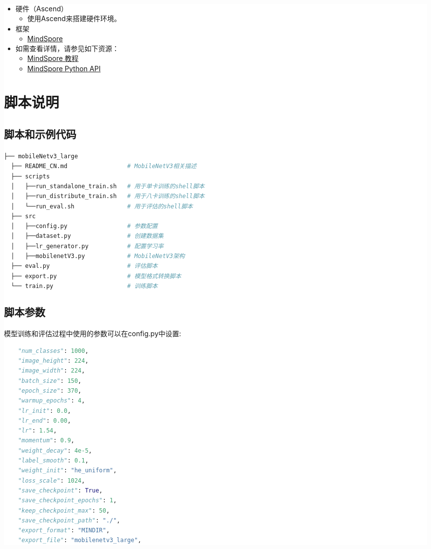 - 硬件（Ascend）
    - 使用Ascend来搭建硬件环境。
- 框架
    - [MindSpore](https://www.mindspore.cn/install)
- 如需查看详情，请参见如下资源：
    - [MindSpore 教程](https://www.mindspore.cn/tutorials/zh-CN/master/index.html)
    - [MindSpore Python API](https://www.mindspore.cn/docs/zh-CN/master/index.html)

# 脚本说明

## 脚本和示例代码

```bash
├── mobileNetv3_large
  ├── README_CN.md                 # MobileNetV3相关描述
  ├── scripts
  │   ├──run_standalone_train.sh   # 用于单卡训练的shell脚本
  │   ├──run_distribute_train.sh   # 用于八卡训练的shell脚本
  │   └──run_eval.sh               # 用于评估的shell脚本
  ├── src
  │   ├──config.py                 # 参数配置
  │   ├──dataset.py                # 创建数据集
  │   ├──lr_generator.py           # 配置学习率
  │   ├──mobilenetV3.py            # MobileNetV3架构
  ├── eval.py                      # 评估脚本
  ├── export.py                    # 模型格式转换脚本
  └── train.py                     # 训练脚本
```

## 脚本参数

模型训练和评估过程中使用的参数可以在config.py中设置:

```python
    "num_classes": 1000,
    "image_height": 224,
    "image_width": 224,
    "batch_size": 150,
    "epoch_size": 370,
    "warmup_epochs": 4,
    "lr_init": 0.0,
    "lr_end": 0.00,
    "lr": 1.54,
    "momentum": 0.9,
    "weight_decay": 4e-5,
    "label_smooth": 0.1,
    "weight_init": "he_uniform",
    "loss_scale": 1024,
    "save_checkpoint": True,
    "save_checkpoint_epochs": 1,
    "keep_checkpoint_max": 50,
    "save_checkpoint_path": "./",
    "export_format": "MINDIR",
    "export_file": "mobilenetv3_large",
```
